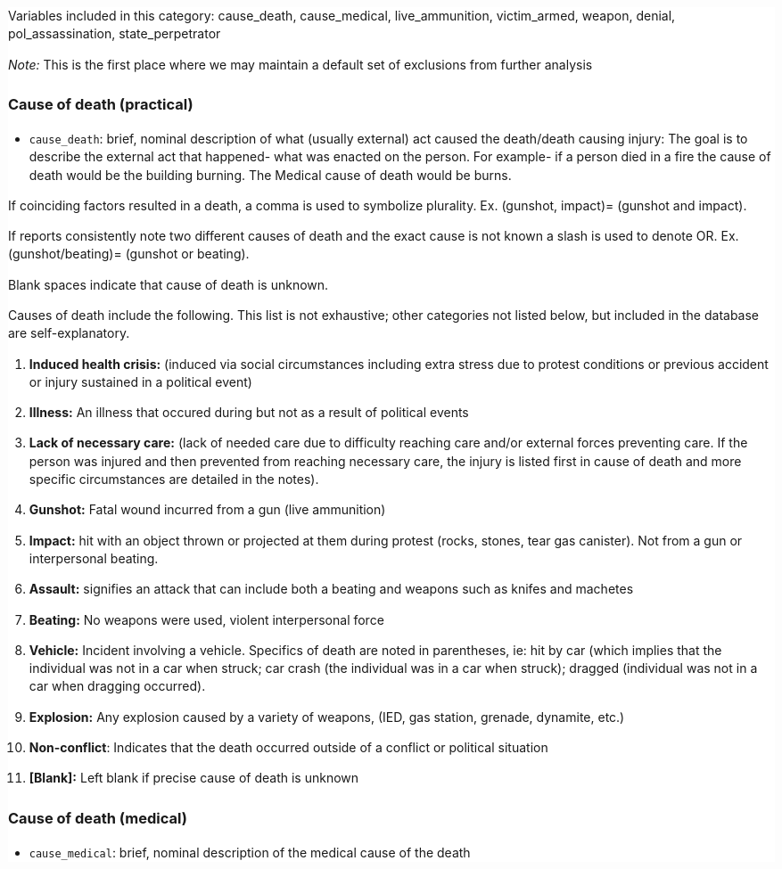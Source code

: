 Variables included in this category: cause_death, cause_medical, live_ammunition, victim_armed, weapon, denial, pol_assassination, state_perpetrator﻿

_Note:_ This is the first place where we may maintain a default set of exclusions from further analysis

### Cause of death (practical)

* `cause_death`: brief, nominal description of what (usually external) act caused the death/death causing injury: The goal is to describe the external act that happened- what was enacted on the person. For example- if a person died in a fire the cause of death would be the building burning. The Medical cause of death would be burns. 

If coinciding factors resulted in a death, a comma is used to symbolize plurality. Ex. (gunshot, impact)= (gunshot and impact). 

If reports consistently note two different causes of death and the exact cause is not known a slash is used to denote OR. Ex. (gunshot/beating)= (gunshot or beating). 

Blank spaces indicate that cause of death is unknown. 

Causes of death include the following. This list is not exhaustive; other categories not listed below, but included in the database are self-explanatory.

1. **Induced health crisis:** (induced via social circumstances including extra stress due to protest conditions or previous accident or injury sustained in a political event)

2. **Illness:** An illness that occured during but not as a result of political events

3. **Lack of necessary care:** (lack of needed care due to difficulty reaching care and/or external forces preventing care. If the person was injured and then prevented from reaching necessary care, the injury is listed first in cause of death and more specific circumstances are detailed in the notes).

4. **Gunshot:** Fatal wound incurred from a gun (live ammunition)

5. **Impact:** hit with an object thrown or projected at them during protest (rocks, stones, tear gas canister). Not from a gun or interpersonal beating.

6. **Assault:** signifies an attack that can include both a beating and weapons such as knifes and machetes

7. **Beating:** No weapons were used, violent interpersonal force

8. **Vehicle:** Incident involving a vehicle. Specifics of death are noted in parentheses, ie: hit by car (which implies that the individual was not in a car when struck; car crash (the individual was in a car when struck); dragged (individual was not in a car when dragging occurred).

9. **Explosion:** Any explosion caused by a variety of weapons, (IED, gas station, grenade, dynamite, etc.)

10. **Non-conflict**: Indicates that the death occurred outside of a conflict or political situation

11. **[Blank]:** Left blank if precise cause of death is unknown

### Cause of death (medical) 
* `cause_medical`: brief, nominal description of the medical cause of the death

